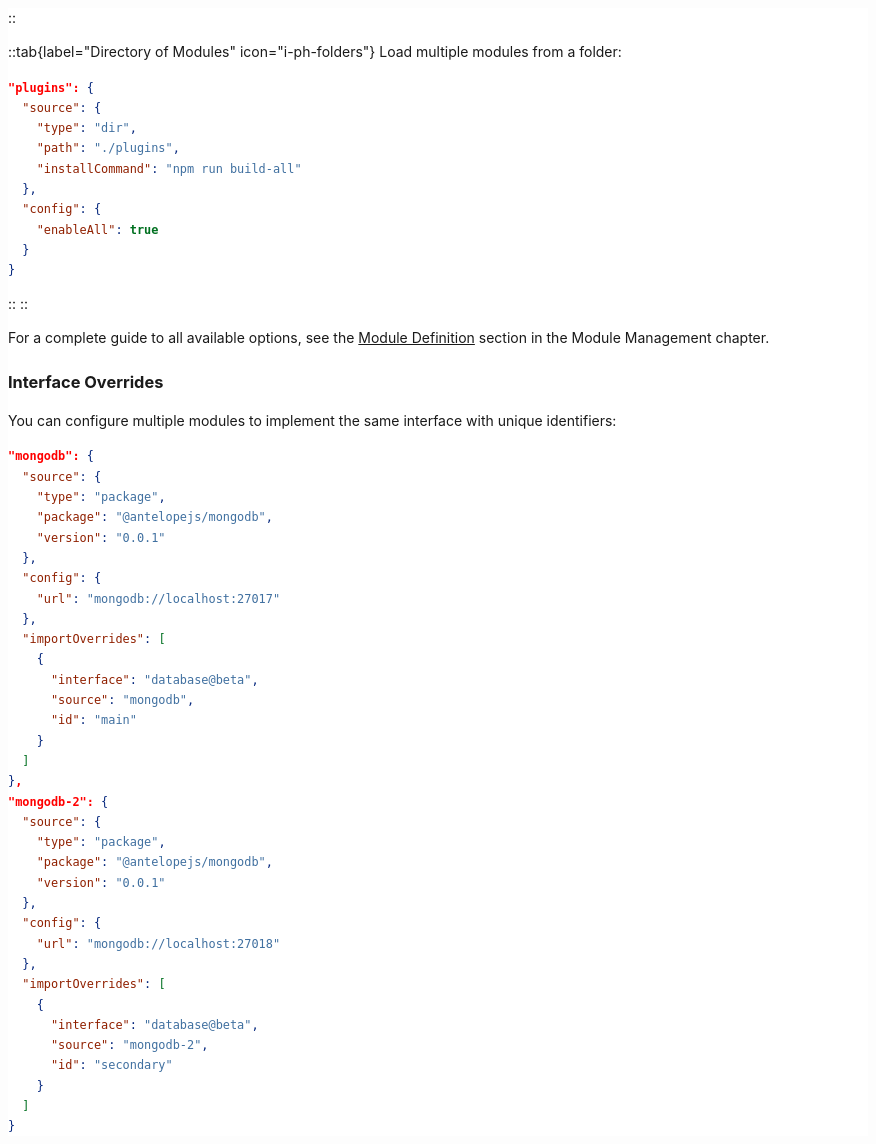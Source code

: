 ::

::tab{label="Directory of Modules" icon="i-ph-folders"}
Load multiple modules from a folder:

```json
"plugins": {
  "source": {
    "type": "dir",
    "path": "./plugins",
    "installCommand": "npm run build-all"
  },
  "config": {
    "enableAll": true
  }
}
```

::
::

For a complete guide to all available options, see the [Module Definition](/docs/interfaces/module-management#module-definition) section in the Module Management chapter.

### Interface Overrides

You can configure multiple modules to implement the same interface with unique identifiers:

```json
"mongodb": {
  "source": {
    "type": "package",
    "package": "@antelopejs/mongodb",
    "version": "0.0.1"
  },
  "config": {
    "url": "mongodb://localhost:27017"
  },
  "importOverrides": [
    {
      "interface": "database@beta",
      "source": "mongodb",
      "id": "main"
    }
  ]
},
"mongodb-2": {
  "source": {
    "type": "package",
    "package": "@antelopejs/mongodb",
    "version": "0.0.1"
  },
  "config": {
    "url": "mongodb://localhost:27018"
  },
  "importOverrides": [
    {
      "interface": "database@beta",
      "source": "mongodb-2",
      "id": "secondary"
    }
  ]
}
```
